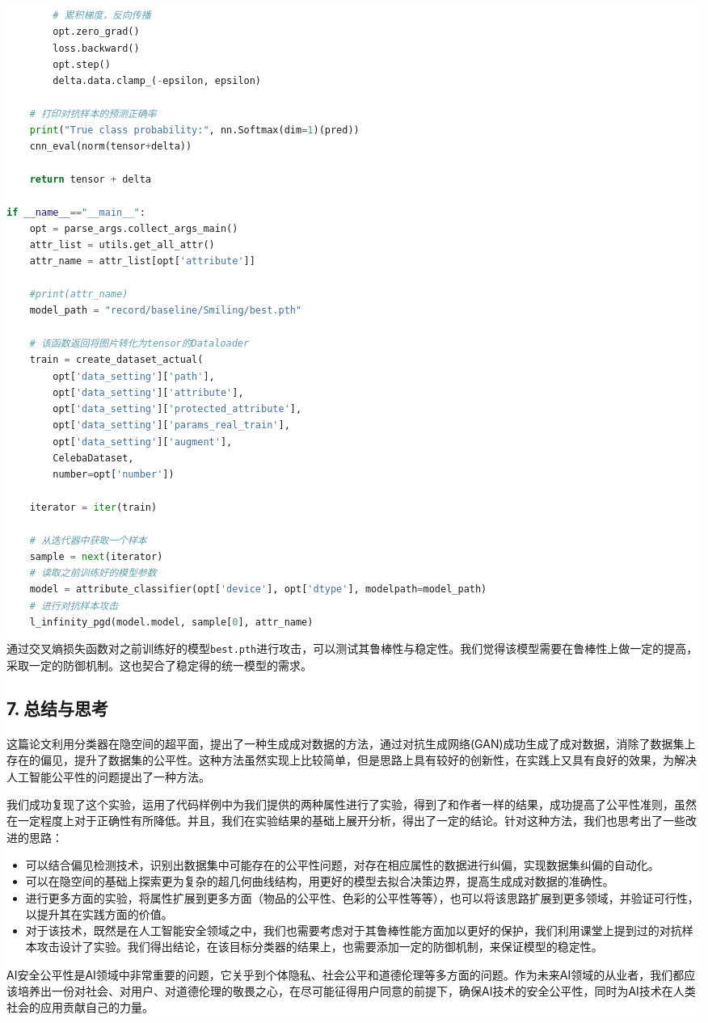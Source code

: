 ~~~python
		# 累积梯度，反向传播
        opt.zero_grad()
        loss.backward()
        opt.step()
        delta.data.clamp_(-epsilon, epsilon)
	
    # 打印对抗样本的预测正确率
    print("True class probability:", nn.Softmax(dim=1)(pred))
    cnn_eval(norm(tensor+delta))
    
    return tensor + delta

if __name__=="__main__":
    opt = parse_args.collect_args_main()
    attr_list = utils.get_all_attr()
    attr_name = attr_list[opt['attribute']]
    
    #print(attr_name)
    model_path = "record/baseline/Smiling/best.pth"

    # 该函数返回将图片转化为tensor的Dataloader
    train = create_dataset_actual(
        opt['data_setting']['path'],
        opt['data_setting']['attribute'],
        opt['data_setting']['protected_attribute'],
        opt['data_setting']['params_real_train'],
        opt['data_setting']['augment'],
        CelebaDataset,
        number=opt['number'])
    
    iterator = iter(train)

    # 从迭代器中获取一个样本
    sample = next(iterator)
    # 读取之前训练好的模型参数
    model = attribute_classifier(opt['device'], opt['dtype'], modelpath=model_path)
    # 进行对抗样本攻击
    l_infinity_pgd(model.model, sample[0], attr_name)
~~~

​	通过交叉熵损失函数对之前训练好的模型`best.pth`进行攻击，可以测试其鲁棒性与稳定性。我们觉得该模型需要在鲁棒性上做一定的提高，采取一定的防御机制。这也契合了稳定得的统一模型的需求。

## 7. 总结与思考

​	这篇论文利用分类器在隐空间的超平面，提出了一种生成成对数据的方法，通过对抗生成网络(GAN)成功生成了成对数据，消除了数据集上存在的偏见，提升了数据集的公平性。这种方法虽然实现上比较简单，但是思路上具有较好的创新性，在实践上又具有良好的效果，为解决人工智能公平性的问题提出了一种方法。

​	我们成功复现了这个实验，运用了代码样例中为我们提供的两种属性进行了实验，得到了和作者一样的结果，成功提高了公平性准则，虽然在一定程度上对于正确性有所降低。并且，我们在实验结果的基础上展开分析，得出了一定的结论。针对这种方法，我们也思考出了一些改进的思路：

* 可以结合偏见检测技术，识别出数据集中可能存在的公平性问题，对存在相应属性的数据进行纠偏，实现数据集纠偏的自动化。
* 可以在隐空间的基础上探索更为复杂的超几何曲线结构，用更好的模型去拟合决策边界，提高生成成对数据的准确性。
* 进行更多方面的实验，将属性扩展到更多方面（物品的公平性、色彩的公平性等等），也可以将该思路扩展到更多领域，并验证可行性，以提升其在实践方面的价值。
* 对于该技术，既然是在人工智能安全领域之中，我们也需要考虑对于其鲁棒性能方面加以更好的保护，我们利用课堂上提到过的对抗样本攻击设计了实验。我们得出结论，在该目标分类器的结果上，也需要添加一定的防御机制，来保证模型的稳定性。

​    AI安全公平性是AI领域中非常重要的问题，它关乎到个体隐私、社会公平和道德伦理等多方面的问题。作为未来AI领域的从业者，我们都应该培养出一份对社会、对用户、对道德伦理的敬畏之心，在尽可能征得用户同意的前提下，确保AI技术的安全公平性，同时为AI技术在人类社会的应用贡献自己的力量。